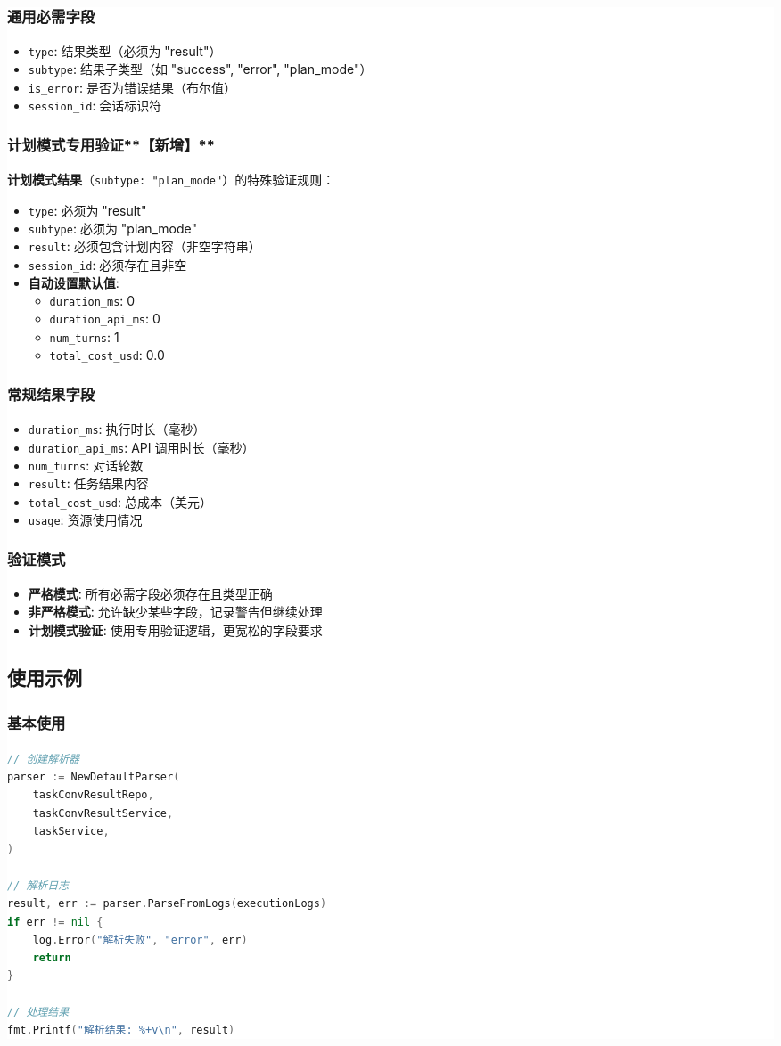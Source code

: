 ### 通用必需字段

- `type`: 结果类型（必须为 "result"）
- `subtype`: 结果子类型（如 "success", "error", "plan_mode"）
- `is_error`: 是否为错误结果（布尔值）
- `session_id`: 会话标识符

### 计划模式专用验证**【新增】**

**计划模式结果**（`subtype: "plan_mode"`）的特殊验证规则：

- `type`: 必须为 "result"
- `subtype`: 必须为 "plan_mode"
- `result`: 必须包含计划内容（非空字符串）
- `session_id`: 必须存在且非空
- **自动设置默认值**:
  - `duration_ms`: 0
  - `duration_api_ms`: 0
  - `num_turns`: 1
  - `total_cost_usd`: 0.0

### 常规结果字段

- `duration_ms`: 执行时长（毫秒）
- `duration_api_ms`: API 调用时长（毫秒）
- `num_turns`: 对话轮数
- `result`: 任务结果内容
- `total_cost_usd`: 总成本（美元）
- `usage`: 资源使用情况

### 验证模式

- **严格模式**: 所有必需字段必须存在且类型正确
- **非严格模式**: 允许缺少某些字段，记录警告但继续处理
- **计划模式验证**: 使用专用验证逻辑，更宽松的字段要求

## 使用示例

### 基本使用

```go
// 创建解析器
parser := NewDefaultParser(
    taskConvResultRepo,
    taskConvResultService, 
    taskService,
)

// 解析日志
result, err := parser.ParseFromLogs(executionLogs)
if err != nil {
    log.Error("解析失败", "error", err)
    return
}

// 处理结果
fmt.Printf("解析结果: %+v\n", result)
```
